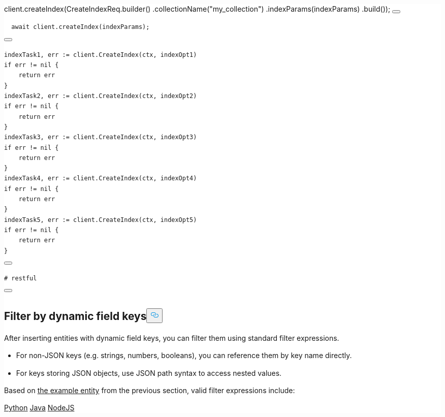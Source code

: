 client.createIndex(CreateIndexReq.builder()
        .collectionName(<span class="hljs-string">&quot;my_collection&quot;</span>)
        .indexParams(indexParams)
        .build());
<button class="copy-code-btn"></button></code></pre>
<pre><code translate="no" class="language-javascript">  <span class="hljs-keyword">await</span> client.<span class="hljs-title function_">createIndex</span>(indexParams);
<button class="copy-code-btn"></button></code></pre>
<pre><code translate="no" class="language-go">indexTask1, err := client.CreateIndex(ctx, indexOpt1)
<span class="hljs-keyword">if</span> err != <span class="hljs-literal">nil</span> {
    <span class="hljs-keyword">return</span> err
}
indexTask2, err := client.CreateIndex(ctx, indexOpt2)
<span class="hljs-keyword">if</span> err != <span class="hljs-literal">nil</span> {
    <span class="hljs-keyword">return</span> err
}
indexTask3, err := client.CreateIndex(ctx, indexOpt3)
<span class="hljs-keyword">if</span> err != <span class="hljs-literal">nil</span> {
    <span class="hljs-keyword">return</span> err
}
indexTask4, err := client.CreateIndex(ctx, indexOpt4)
<span class="hljs-keyword">if</span> err != <span class="hljs-literal">nil</span> {
    <span class="hljs-keyword">return</span> err
}
indexTask5, err := client.CreateIndex(ctx, indexOpt5)
<span class="hljs-keyword">if</span> err != <span class="hljs-literal">nil</span> {
    <span class="hljs-keyword">return</span> err
}
<button class="copy-code-btn"></button></code></pre>
<pre><code translate="no" class="language-bash"><span class="hljs-comment"># restful</span>
<button class="copy-code-btn"></button></code></pre>
<h2 id="Filter-by-dynamic-field-keys" class="common-anchor-header">Filter by dynamic field keys<button data-href="#Filter-by-dynamic-field-keys" class="anchor-icon" translate="no">
      <svg translate="no"
        aria-hidden="true"
        focusable="false"
        height="20"
        version="1.1"
        viewBox="0 0 16 16"
        width="16"
      >
        <path
          fill="#0092E4"
          fill-rule="evenodd"
          d="M4 9h1v1H4c-1.5 0-3-1.69-3-3.5S2.55 3 4 3h4c1.45 0 3 1.69 3 3.5 0 1.41-.91 2.72-2 3.25V8.59c.58-.45 1-1.27 1-2.09C10 5.22 8.98 4 8 4H4c-.98 0-2 1.22-2 2.5S3 9 4 9zm9-3h-1v1h1c1 0 2 1.22 2 2.5S13.98 12 13 12H9c-.98 0-2-1.22-2-2.5 0-.83.42-1.64 1-2.09V6.25c-1.09.53-2 1.84-2 3.25C6 11.31 7.55 13 9 13h4c1.45 0 3-1.69 3-3.5S14.5 6 13 6z"
        ></path>
      </svg>
    </button></h2><p>After inserting entities with dynamic field keys, you can filter them using standard filter expressions.</p>
<ul>
<li><p>For non-JSON keys (e.g. strings, numbers, booleans), you can reference them by key name directly.</p></li>
<li><p>For keys storing JSON objects, use JSON path syntax to access nested values.</p></li>
</ul>
<p>Based on <a href="/docs/enable-dynamic-field.md#Insert-entities-to-the-collection">the </a><a href="/docs/enable-dynamic-field.md#Insert-entities-to-the-collection">example entity</a> from the previous section, valid filter expressions include:</p>
<div class="multipleCode">
    <a href="#python">Python</a>
    <a href="#java">Java</a>
    <a href="#javascript">NodeJS</a>